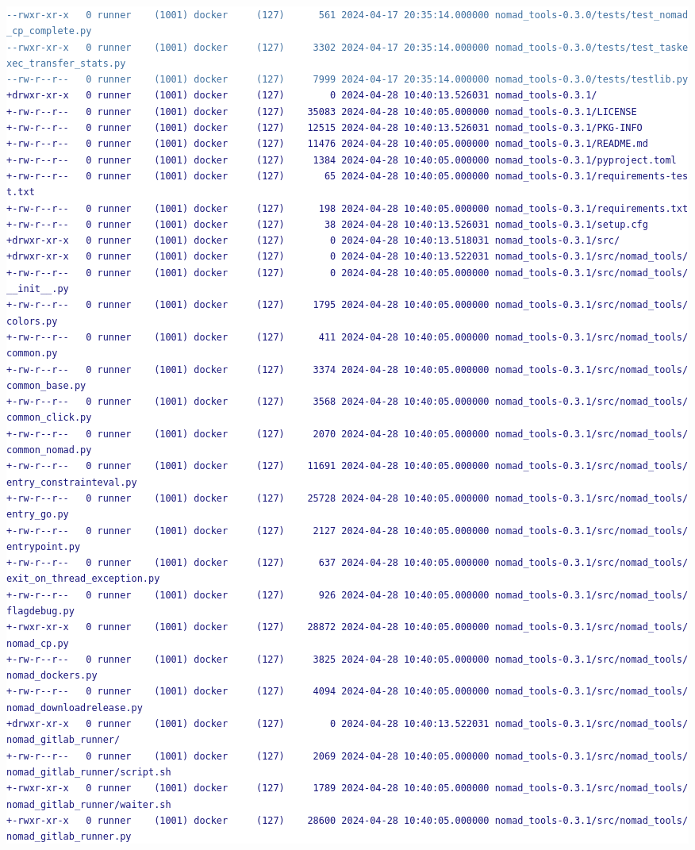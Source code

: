 ```diff
--rwxr-xr-x   0 runner    (1001) docker     (127)      561 2024-04-17 20:35:14.000000 nomad_tools-0.3.0/tests/test_nomad_cp_complete.py
--rwxr-xr-x   0 runner    (1001) docker     (127)     3302 2024-04-17 20:35:14.000000 nomad_tools-0.3.0/tests/test_taskexec_transfer_stats.py
--rw-r--r--   0 runner    (1001) docker     (127)     7999 2024-04-17 20:35:14.000000 nomad_tools-0.3.0/tests/testlib.py
+drwxr-xr-x   0 runner    (1001) docker     (127)        0 2024-04-28 10:40:13.526031 nomad_tools-0.3.1/
+-rw-r--r--   0 runner    (1001) docker     (127)    35083 2024-04-28 10:40:05.000000 nomad_tools-0.3.1/LICENSE
+-rw-r--r--   0 runner    (1001) docker     (127)    12515 2024-04-28 10:40:13.526031 nomad_tools-0.3.1/PKG-INFO
+-rw-r--r--   0 runner    (1001) docker     (127)    11476 2024-04-28 10:40:05.000000 nomad_tools-0.3.1/README.md
+-rw-r--r--   0 runner    (1001) docker     (127)     1384 2024-04-28 10:40:05.000000 nomad_tools-0.3.1/pyproject.toml
+-rw-r--r--   0 runner    (1001) docker     (127)       65 2024-04-28 10:40:05.000000 nomad_tools-0.3.1/requirements-test.txt
+-rw-r--r--   0 runner    (1001) docker     (127)      198 2024-04-28 10:40:05.000000 nomad_tools-0.3.1/requirements.txt
+-rw-r--r--   0 runner    (1001) docker     (127)       38 2024-04-28 10:40:13.526031 nomad_tools-0.3.1/setup.cfg
+drwxr-xr-x   0 runner    (1001) docker     (127)        0 2024-04-28 10:40:13.518031 nomad_tools-0.3.1/src/
+drwxr-xr-x   0 runner    (1001) docker     (127)        0 2024-04-28 10:40:13.522031 nomad_tools-0.3.1/src/nomad_tools/
+-rw-r--r--   0 runner    (1001) docker     (127)        0 2024-04-28 10:40:05.000000 nomad_tools-0.3.1/src/nomad_tools/__init__.py
+-rw-r--r--   0 runner    (1001) docker     (127)     1795 2024-04-28 10:40:05.000000 nomad_tools-0.3.1/src/nomad_tools/colors.py
+-rw-r--r--   0 runner    (1001) docker     (127)      411 2024-04-28 10:40:05.000000 nomad_tools-0.3.1/src/nomad_tools/common.py
+-rw-r--r--   0 runner    (1001) docker     (127)     3374 2024-04-28 10:40:05.000000 nomad_tools-0.3.1/src/nomad_tools/common_base.py
+-rw-r--r--   0 runner    (1001) docker     (127)     3568 2024-04-28 10:40:05.000000 nomad_tools-0.3.1/src/nomad_tools/common_click.py
+-rw-r--r--   0 runner    (1001) docker     (127)     2070 2024-04-28 10:40:05.000000 nomad_tools-0.3.1/src/nomad_tools/common_nomad.py
+-rw-r--r--   0 runner    (1001) docker     (127)    11691 2024-04-28 10:40:05.000000 nomad_tools-0.3.1/src/nomad_tools/entry_constrainteval.py
+-rw-r--r--   0 runner    (1001) docker     (127)    25728 2024-04-28 10:40:05.000000 nomad_tools-0.3.1/src/nomad_tools/entry_go.py
+-rw-r--r--   0 runner    (1001) docker     (127)     2127 2024-04-28 10:40:05.000000 nomad_tools-0.3.1/src/nomad_tools/entrypoint.py
+-rw-r--r--   0 runner    (1001) docker     (127)      637 2024-04-28 10:40:05.000000 nomad_tools-0.3.1/src/nomad_tools/exit_on_thread_exception.py
+-rw-r--r--   0 runner    (1001) docker     (127)      926 2024-04-28 10:40:05.000000 nomad_tools-0.3.1/src/nomad_tools/flagdebug.py
+-rwxr-xr-x   0 runner    (1001) docker     (127)    28872 2024-04-28 10:40:05.000000 nomad_tools-0.3.1/src/nomad_tools/nomad_cp.py
+-rw-r--r--   0 runner    (1001) docker     (127)     3825 2024-04-28 10:40:05.000000 nomad_tools-0.3.1/src/nomad_tools/nomad_dockers.py
+-rw-r--r--   0 runner    (1001) docker     (127)     4094 2024-04-28 10:40:05.000000 nomad_tools-0.3.1/src/nomad_tools/nomad_downloadrelease.py
+drwxr-xr-x   0 runner    (1001) docker     (127)        0 2024-04-28 10:40:13.522031 nomad_tools-0.3.1/src/nomad_tools/nomad_gitlab_runner/
+-rw-r--r--   0 runner    (1001) docker     (127)     2069 2024-04-28 10:40:05.000000 nomad_tools-0.3.1/src/nomad_tools/nomad_gitlab_runner/script.sh
+-rwxr-xr-x   0 runner    (1001) docker     (127)     1789 2024-04-28 10:40:05.000000 nomad_tools-0.3.1/src/nomad_tools/nomad_gitlab_runner/waiter.sh
+-rwxr-xr-x   0 runner    (1001) docker     (127)    28600 2024-04-28 10:40:05.000000 nomad_tools-0.3.1/src/nomad_tools/nomad_gitlab_runner.py
```